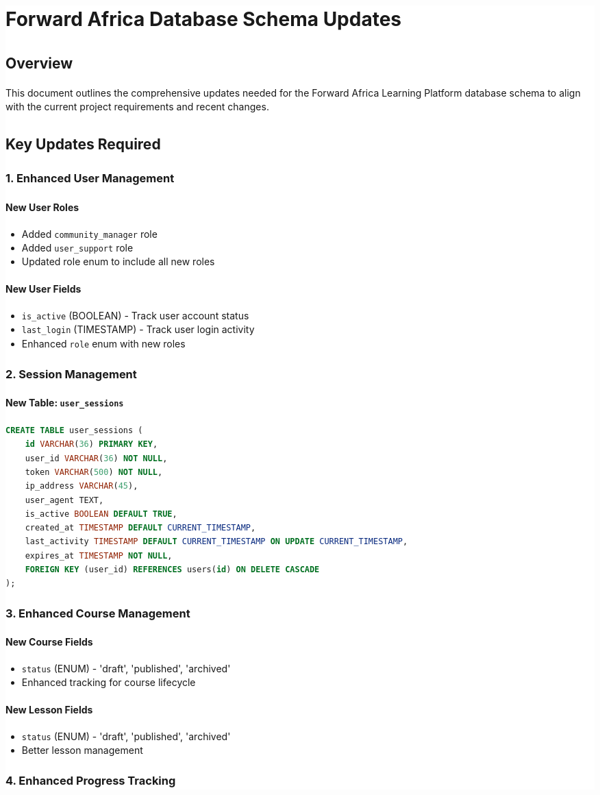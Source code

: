 # Forward Africa Database Schema Updates

## Overview
This document outlines the comprehensive updates needed for the Forward Africa Learning Platform database schema to align with the current project requirements and recent changes.

## Key Updates Required

### 1. Enhanced User Management

#### New User Roles
- Added `community_manager` role
- Added `user_support` role
- Updated role enum to include all new roles

#### New User Fields
- `is_active` (BOOLEAN) - Track user account status
- `last_login` (TIMESTAMP) - Track user login activity
- Enhanced `role` enum with new roles

### 2. Session Management

#### New Table: `user_sessions`
```sql
CREATE TABLE user_sessions (
    id VARCHAR(36) PRIMARY KEY,
    user_id VARCHAR(36) NOT NULL,
    token VARCHAR(500) NOT NULL,
    ip_address VARCHAR(45),
    user_agent TEXT,
    is_active BOOLEAN DEFAULT TRUE,
    created_at TIMESTAMP DEFAULT CURRENT_TIMESTAMP,
    last_activity TIMESTAMP DEFAULT CURRENT_TIMESTAMP ON UPDATE CURRENT_TIMESTAMP,
    expires_at TIMESTAMP NOT NULL,
    FOREIGN KEY (user_id) REFERENCES users(id) ON DELETE CASCADE
);
```

### 3. Enhanced Course Management

#### New Course Fields
- `status` (ENUM) - 'draft', 'published', 'archived'
- Enhanced tracking for course lifecycle

#### New Lesson Fields
- `status` (ENUM) - 'draft', 'published', 'archived'
- Better lesson management

### 4. Enhanced Progress Tracking
